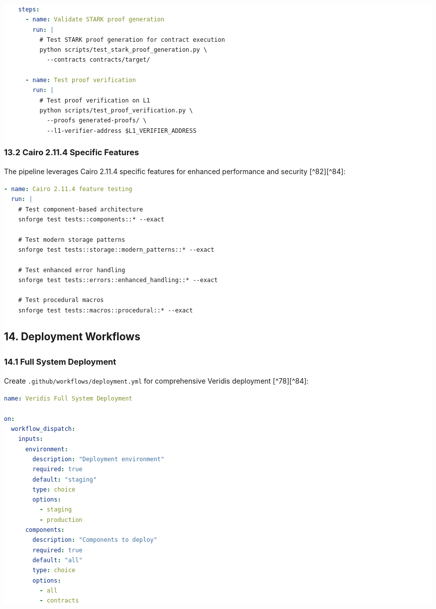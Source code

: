 ```yaml
    steps:
      - name: Validate STARK proof generation
        run: |
          # Test STARK proof generation for contract execution
          python scripts/test_stark_proof_generation.py \
            --contracts contracts/target/

      - name: Test proof verification
        run: |
          # Test proof verification on L1
          python scripts/test_proof_verification.py \
            --proofs generated-proofs/ \
            --l1-verifier-address $L1_VERIFIER_ADDRESS
```

### 13.2 Cairo 2.11.4 Specific Features

The pipeline leverages Cairo 2.11.4 specific features for enhanced performance and security [^82][^84]:

```yaml
- name: Cairo 2.11.4 feature testing
  run: |
    # Test component-based architecture
    snforge test tests::components::* --exact

    # Test modern storage patterns
    snforge test tests::storage::modern_patterns::* --exact

    # Test enhanced error handling
    snforge test tests::errors::enhanced_handling::* --exact

    # Test procedural macros
    snforge test tests::macros::procedural::* --exact
```

## 14. Deployment Workflows

### 14.1 Full System Deployment

Create `.github/workflows/deployment.yml` for comprehensive Veridis deployment [^78][^84]:

```yaml
name: Veridis Full System Deployment

on:
  workflow_dispatch:
    inputs:
      environment:
        description: "Deployment environment"
        required: true
        default: "staging"
        type: choice
        options:
          - staging
          - production
      components:
        description: "Components to deploy"
        required: true
        default: "all"
        type: choice
        options:
          - all
          - contracts
```